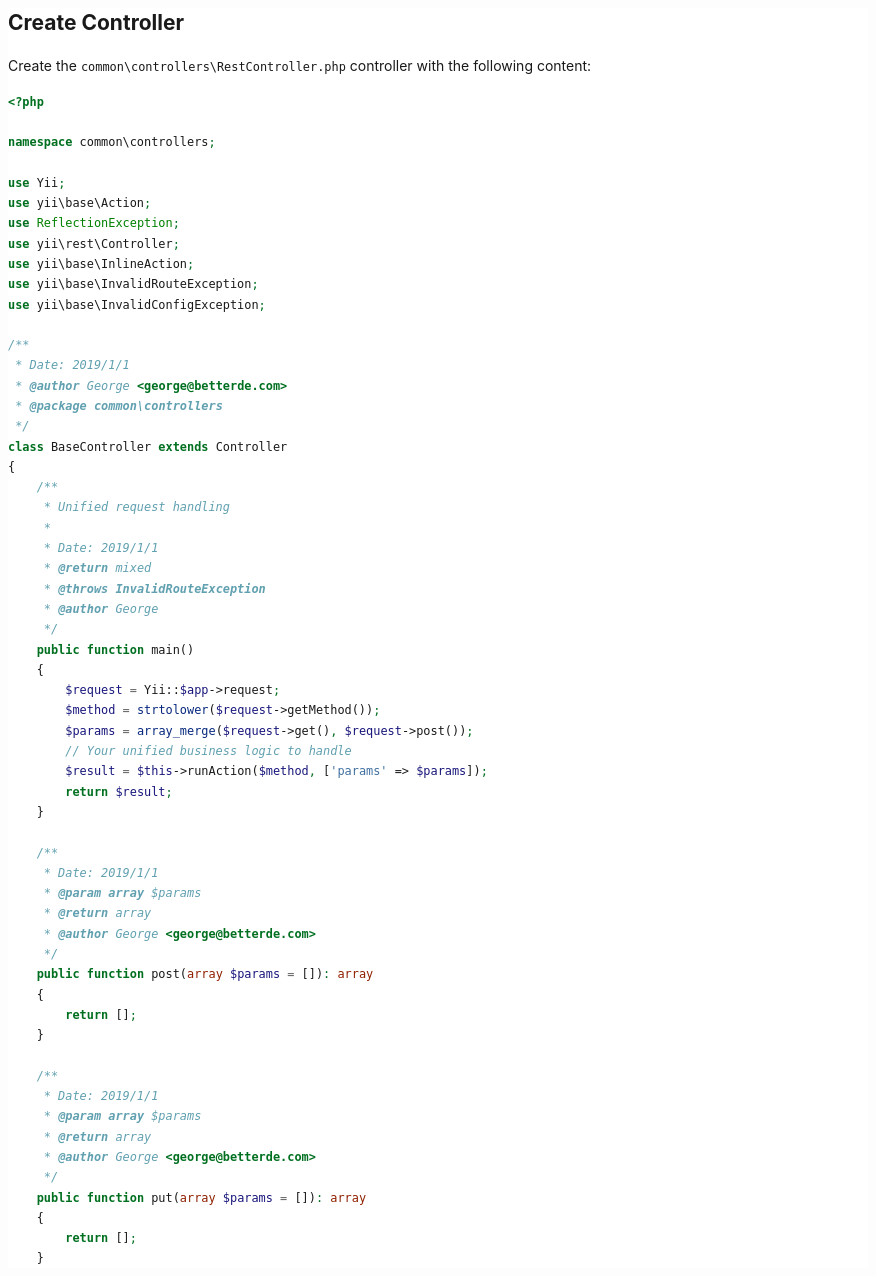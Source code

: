 ## Create Controller

Create the `common\controllers\RestController.php` controller with the following content:

```php
<?php

namespace common\controllers;

use Yii;
use yii\base\Action;
use ReflectionException;
use yii\rest\Controller;
use yii\base\InlineAction;
use yii\base\InvalidRouteException;
use yii\base\InvalidConfigException;

/**
 * Date: 2019/1/1
 * @author George <george@betterde.com>
 * @package common\controllers
 */
class BaseController extends Controller
{
    /**
     * Unified request handling
     * 
     * Date: 2019/1/1
     * @return mixed
     * @throws InvalidRouteException
     * @author George
     */
    public function main()
    {
        $request = Yii::$app->request;
        $method = strtolower($request->getMethod());
        $params = array_merge($request->get(), $request->post());
        // Your unified business logic to handle
        $result = $this->runAction($method, ['params' => $params]);
        return $result;
    }

    /**
     * Date: 2019/1/1
     * @param array $params
     * @return array
     * @author George <george@betterde.com>
     */
    public function post(array $params = []): array
    {
        return [];
    }

    /**
     * Date: 2019/1/1
     * @param array $params
     * @return array
     * @author George <george@betterde.com>
     */
    public function put(array $params = []): array
    {
        return [];
    }

```